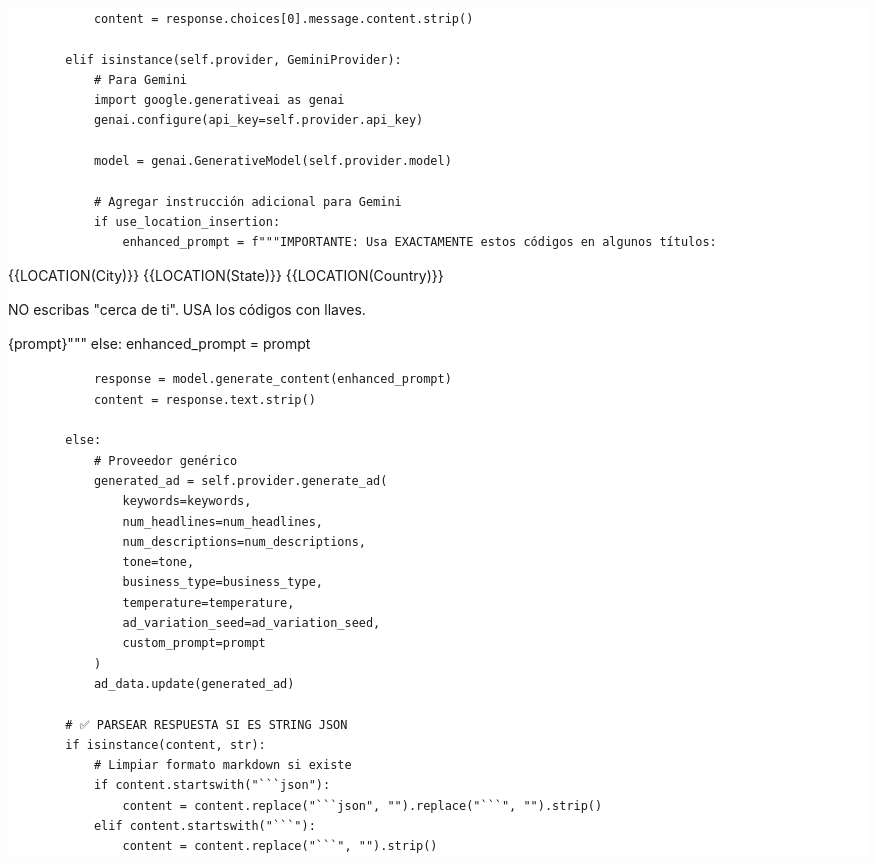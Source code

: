                content = response.choices[0].message.content.strip()
                
            elif isinstance(self.provider, GeminiProvider):
                # Para Gemini
                import google.generativeai as genai
                genai.configure(api_key=self.provider.api_key)
                
                model = genai.GenerativeModel(self.provider.model)
                
                # Agregar instrucción adicional para Gemini
                if use_location_insertion:
                    enhanced_prompt = f"""IMPORTANTE: Usa EXACTAMENTE estos códigos en algunos títulos:
{{LOCATION(City)}} 
{{LOCATION(State)}}
{{LOCATION(Country)}}

NO escribas "cerca de ti". USA los códigos con llaves.

{prompt}"""
                else:
                    enhanced_prompt = prompt
                
                response = model.generate_content(enhanced_prompt)
                content = response.text.strip()
                
            else:
                # Proveedor genérico
                generated_ad = self.provider.generate_ad(
                    keywords=keywords,
                    num_headlines=num_headlines,
                    num_descriptions=num_descriptions,
                    tone=tone,
                    business_type=business_type,
                    temperature=temperature,
                    ad_variation_seed=ad_variation_seed,
                    custom_prompt=prompt
                )
                ad_data.update(generated_ad)
            
            # ✅ PARSEAR RESPUESTA SI ES STRING JSON
            if isinstance(content, str):
                # Limpiar formato markdown si existe
                if content.startswith("```json"):
                    content = content.replace("```json", "").replace("```", "").strip()
                elif content.startswith("```"):
                    content = content.replace("```", "").strip()
                